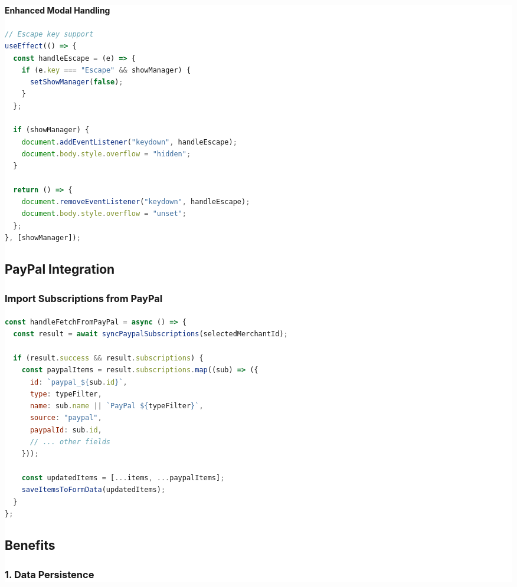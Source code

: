 #### **Enhanced Modal Handling**

```javascript
// Escape key support
useEffect(() => {
  const handleEscape = (e) => {
    if (e.key === "Escape" && showManager) {
      setShowManager(false);
    }
  };

  if (showManager) {
    document.addEventListener("keydown", handleEscape);
    document.body.style.overflow = "hidden";
  }

  return () => {
    document.removeEventListener("keydown", handleEscape);
    document.body.style.overflow = "unset";
  };
}, [showManager]);
```

## PayPal Integration

### **Import Subscriptions from PayPal**

```javascript
const handleFetchFromPayPal = async () => {
  const result = await syncPaypalSubscriptions(selectedMerchantId);

  if (result.success && result.subscriptions) {
    const paypalItems = result.subscriptions.map((sub) => ({
      id: `paypal_${sub.id}`,
      type: typeFilter,
      name: sub.name || `PayPal ${typeFilter}`,
      source: "paypal",
      paypalId: sub.id,
      // ... other fields
    }));

    const updatedItems = [...items, ...paypalItems];
    saveItemsToFormData(updatedItems);
  }
};
```

## Benefits

### **1. Data Persistence**
